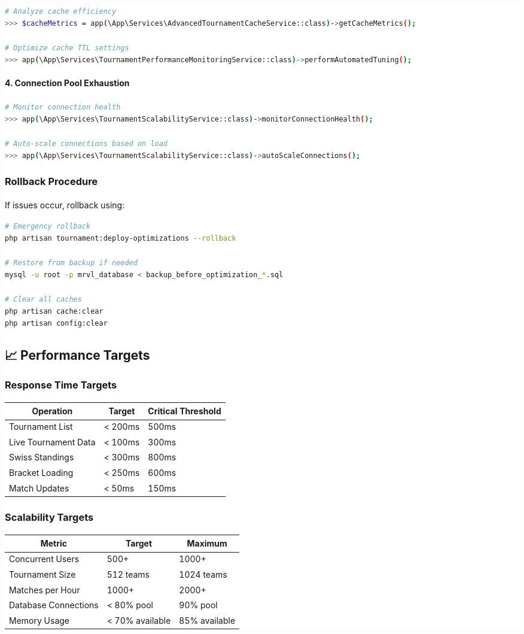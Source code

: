 ```bash
# Analyze cache efficiency
>>> $cacheMetrics = app(\App\Services\AdvancedTournamentCacheService::class)->getCacheMetrics();

# Optimize cache TTL settings
>>> app(\App\Services\TournamentPerformanceMonitoringService::class)->performAutomatedTuning();
```

#### 4. Connection Pool Exhaustion

```bash
# Monitor connection health
>>> app(\App\Services\TournamentScalabilityService::class)->monitorConnectionHealth();

# Auto-scale connections based on load
>>> app(\App\Services\TournamentScalabilityService::class)->autoScaleConnections();
```

### Rollback Procedure

If issues occur, rollback using:

```bash
# Emergency rollback
php artisan tournament:deploy-optimizations --rollback

# Restore from backup if needed
mysql -u root -p mrvl_database < backup_before_optimization_*.sql

# Clear all caches
php artisan cache:clear
php artisan config:clear
```

## 📈 Performance Targets

### Response Time Targets

| Operation | Target | Critical Threshold |
|-----------|--------|-------------------|
| Tournament List | < 200ms | 500ms |
| Live Tournament Data | < 100ms | 300ms |
| Swiss Standings | < 300ms | 800ms |
| Bracket Loading | < 250ms | 600ms |
| Match Updates | < 50ms | 150ms |

### Scalability Targets

| Metric | Target | Maximum |
|--------|--------|---------|
| Concurrent Users | 500+ | 1000+ |
| Tournament Size | 512 teams | 1024 teams |
| Matches per Hour | 1000+ | 2000+ |
| Database Connections | < 80% pool | 90% pool |
| Memory Usage | < 70% available | 85% available |
